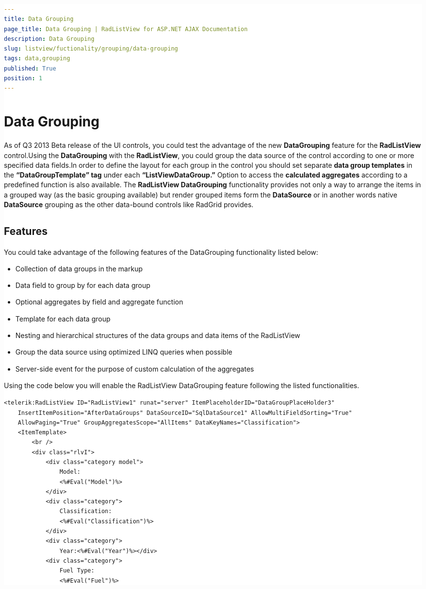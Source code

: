 ```yaml
---
title: Data Grouping
page_title: Data Grouping | RadListView for ASP.NET AJAX Documentation
description: Data Grouping
slug: listview/fuctionality/grouping/data-grouping
tags: data,grouping
published: True
position: 1
---
```


# Data Grouping



As of Q3 2013 Beta release of the UI controls, you could test the advantage of the new **DataGrouping** feature for the **RadListView** control.Using the **DataGrouping** with the **RadListView**, you could group the data source of the control according to one or more specified data fields.In order to define the layout for each group in the control you should set separate **data group templates** in the **“DataGroupTemplate” tag** under each **“ListViewDataGroup.”** Option to access the **calculated aggregates** according to a predefined function is also available. The **RadListView DataGrouping** functionality provides not only a way to arrange the items in a grouped way (as the basic grouping available) but render grouped items form the **DataSource** or in another words native **DataSource** grouping as the other data-bound controls like RadGrid provides.

## Features

You could take advantage of the following features of the DataGrouping functionality listed below:

* Collection of data groups in the markup

* Data field to group by for each data group

* Optional aggregates by field and aggregate function

* Template for each data group

* Nesting and hierarchical structures of the data groups and data items of the RadListView

* Group the data source using optimized LINQ queries when possible

* Server-side event for the purpose of custom calculation of the aggregates

Using the code below you will enable the RadListView DataGrouping feature following the listed functionalities.

````ASP.NET
<telerik:RadListView ID="RadListView1" runat="server" ItemPlaceholderID="DataGroupPlaceHolder3"
    InsertItemPosition="AfterDataGroups" DataSourceID="SqlDataSource1" AllowMultiFieldSorting="True"
    AllowPaging="True" GroupAggregatesScope="AllItems" DataKeyNames="Classification">
    <ItemTemplate>
        <br />
        <div class="rlvI">
            <div class="category model">
                Model:
                <%#Eval("Model")%>
            </div>
            <div class="category">
                Classification:
                <%#Eval("Classification")%>
            </div>
            <div class="category">
                Year:<%#Eval("Year")%></div>
            <div class="category">
                Fuel Type:
                <%#Eval("Fuel")%>
````